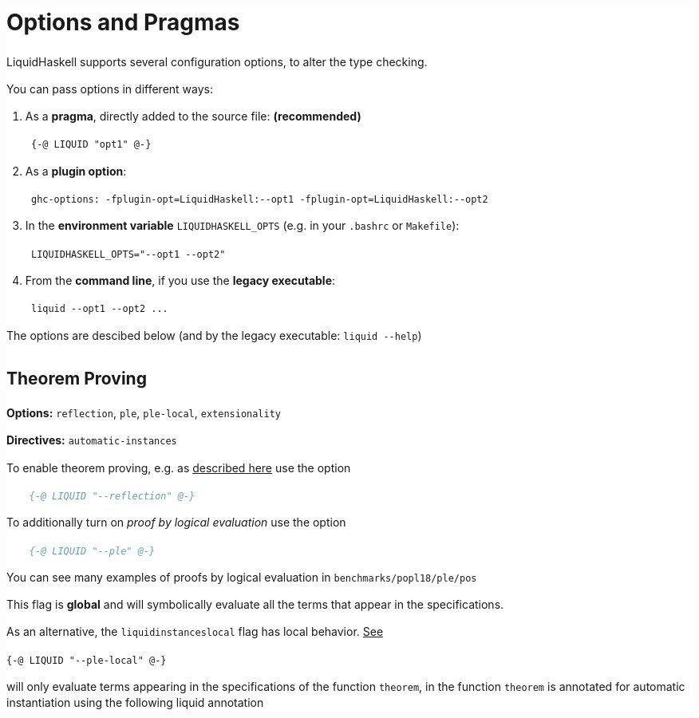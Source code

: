 # Options and Pragmas

LiquidHaskell supports several configuration options, to alter the type checking.

You can pass options in different ways:

1. As a **pragma**, directly added to the source file: **(recommended)**

        {-@ LIQUID "opt1" @-}

2. As a **plugin option**:

        ghc-options: -fplugin-opt=LiquidHaskell:--opt1 -fplugin-opt=LiquidHaskell:--opt2

3. In the **environment variable** `LIQUIDHASKELL_OPTS` (e.g. in your `.bashrc` or `Makefile`):

        LIQUIDHASKELL_OPTS="--opt1 --opt2"

4. From the **command line**, if you use the **legacy executable**:

        liquid --opt1 --opt2 ...

The options are descibed below (and by the legacy executable: `liquid --help`)

## Theorem Proving

**Options:** `reflection`, `ple`, `ple-local`, `extensionality`

**Directives:** `automatic-instances`

To enable theorem proving, e.g. as [described here](tags.html#reflection)
use the option

```haskell
    {-@ LIQUID "--reflection" @-}
```

To additionally turn on _proof by logical evaluation_ use the option

```haskell
    {-@ LIQUID "--ple" @-}
```

You can see many examples of proofs by logical evaluation in `benchmarks/popl18/ple/pos`

This flag is **global** and will symbolically evaluate all the terms that appear in the specifications.

As an alternative, the `liquidinstanceslocal` flag has local behavior. [See](https://github.com/ucsd-progsys/liquidhaskell/blob/develop/benchmarks/proofautomation/pos/Unification.hs)

```
{-@ LIQUID "--ple-local" @-}
```

will only evaluate terms appearing in the specifications
of the function `theorem`, in the function `theorem` is
annotated for automatic instantiation using the following
liquid annotation
